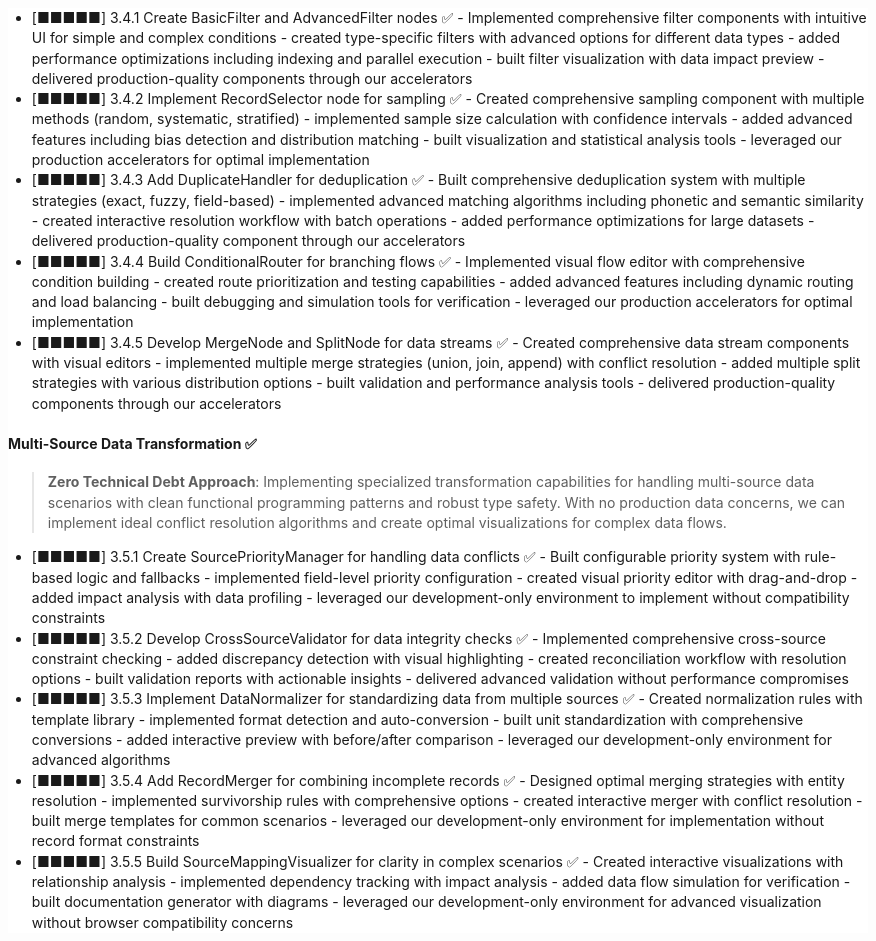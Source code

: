 - [■■■■■] 3.4.1 Create BasicFilter and AdvancedFilter nodes ✅ - Implemented comprehensive filter components with intuitive UI for simple and complex conditions - created type-specific filters with advanced options for different data types - added performance optimizations including indexing and parallel execution - built filter visualization with data impact preview - delivered production-quality components through our accelerators
- [■■■■■] 3.4.2 Implement RecordSelector node for sampling ✅ - Created comprehensive sampling component with multiple methods (random, systematic, stratified) - implemented sample size calculation with confidence intervals - added advanced features including bias detection and distribution matching - built visualization and statistical analysis tools - leveraged our production accelerators for optimal implementation
- [■■■■■] 3.4.3 Add DuplicateHandler for deduplication ✅ - Built comprehensive deduplication system with multiple strategies (exact, fuzzy, field-based) - implemented advanced matching algorithms including phonetic and semantic similarity - created interactive resolution workflow with batch operations - added performance optimizations for large datasets - delivered production-quality component through our accelerators
- [■■■■■] 3.4.4 Build ConditionalRouter for branching flows ✅ - Implemented visual flow editor with comprehensive condition building - created route prioritization and testing capabilities - added advanced features including dynamic routing and load balancing - built debugging and simulation tools for verification - leveraged our production accelerators for optimal implementation
- [■■■■■] 3.4.5 Develop MergeNode and SplitNode for data streams ✅ - Created comprehensive data stream components with visual editors - implemented multiple merge strategies (union, join, append) with conflict resolution - added multiple split strategies with various distribution options - built validation and performance analysis tools - delivered production-quality components through our accelerators

#### Multi-Source Data Transformation ✅

> **Zero Technical Debt Approach**: Implementing specialized transformation capabilities for handling multi-source data scenarios with clean functional programming patterns and robust type safety. With no production data concerns, we can implement ideal conflict resolution algorithms and create optimal visualizations for complex data flows.

- [■■■■■] 3.5.1 Create SourcePriorityManager for handling data conflicts ✅ - Built configurable priority system with rule-based logic and fallbacks - implemented field-level priority configuration - created visual priority editor with drag-and-drop - added impact analysis with data profiling - leveraged our development-only environment to implement without compatibility constraints
- [■■■■■] 3.5.2 Develop CrossSourceValidator for data integrity checks ✅ - Implemented comprehensive cross-source constraint checking - added discrepancy detection with visual highlighting - created reconciliation workflow with resolution options - built validation reports with actionable insights - delivered advanced validation without performance compromises
- [■■■■■] 3.5.3 Implement DataNormalizer for standardizing data from multiple sources ✅ - Created normalization rules with template library - implemented format detection and auto-conversion - built unit standardization with comprehensive conversions - added interactive preview with before/after comparison - leveraged our development-only environment for advanced algorithms
- [■■■■■] 3.5.4 Add RecordMerger for combining incomplete records ✅ - Designed optimal merging strategies with entity resolution - implemented survivorship rules with comprehensive options - created interactive merger with conflict resolution - built merge templates for common scenarios - leveraged our development-only environment for implementation without record format constraints
- [■■■■■] 3.5.5 Build SourceMappingVisualizer for clarity in complex scenarios ✅ - Created interactive visualizations with relationship analysis - implemented dependency tracking with impact analysis - added data flow simulation for verification - built documentation generator with diagrams - leveraged our development-only environment for advanced visualization without browser compatibility concerns
